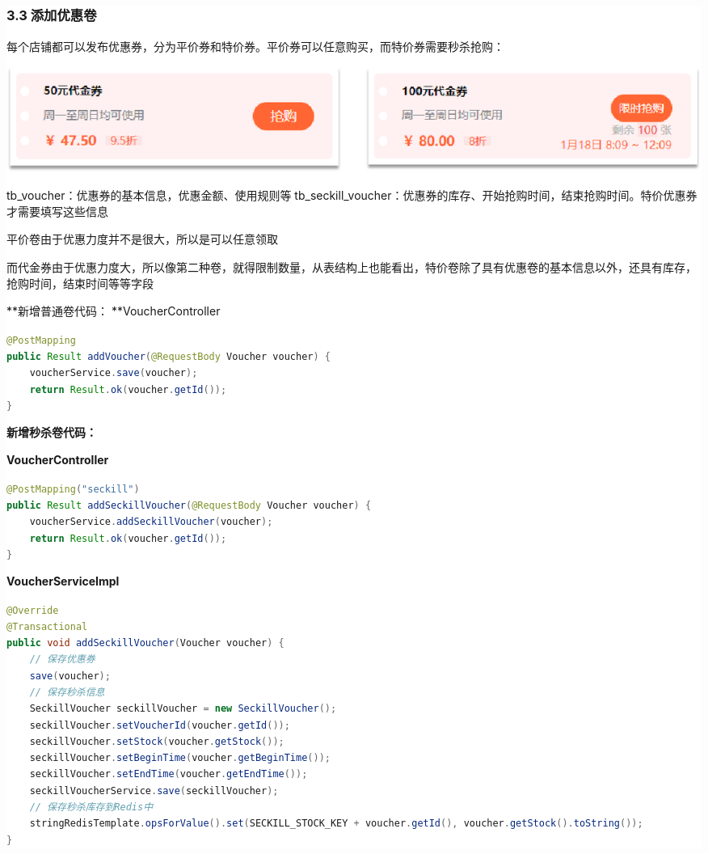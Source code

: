 ### 3.3 添加优惠卷

每个店铺都可以发布优惠券，分为平价券和特价券。平价券可以任意购买，而特价券需要秒杀抢购：

![1653365145124](Redis实战篇.assets/1653365145124.png)

tb_voucher：优惠券的基本信息，优惠金额、使用规则等
tb_seckill_voucher：优惠券的库存、开始抢购时间，结束抢购时间。特价优惠券才需要填写这些信息

平价卷由于优惠力度并不是很大，所以是可以任意领取

而代金券由于优惠力度大，所以像第二种卷，就得限制数量，从表结构上也能看出，特价卷除了具有优惠卷的基本信息以外，还具有库存，抢购时间，结束时间等等字段

**新增普通卷代码：  **VoucherController

```java
@PostMapping
public Result addVoucher(@RequestBody Voucher voucher) {
    voucherService.save(voucher);
    return Result.ok(voucher.getId());
}
```

**新增秒杀卷代码：**

**VoucherController**

```java
@PostMapping("seckill")
public Result addSeckillVoucher(@RequestBody Voucher voucher) {
    voucherService.addSeckillVoucher(voucher);
    return Result.ok(voucher.getId());
}
```

**VoucherServiceImpl**

```java
@Override
@Transactional
public void addSeckillVoucher(Voucher voucher) {
    // 保存优惠券
    save(voucher);
    // 保存秒杀信息
    SeckillVoucher seckillVoucher = new SeckillVoucher();
    seckillVoucher.setVoucherId(voucher.getId());
    seckillVoucher.setStock(voucher.getStock());
    seckillVoucher.setBeginTime(voucher.getBeginTime());
    seckillVoucher.setEndTime(voucher.getEndTime());
    seckillVoucherService.save(seckillVoucher);
    // 保存秒杀库存到Redis中
    stringRedisTemplate.opsForValue().set(SECKILL_STOCK_KEY + voucher.getId(), voucher.getStock().toString());
}
```

